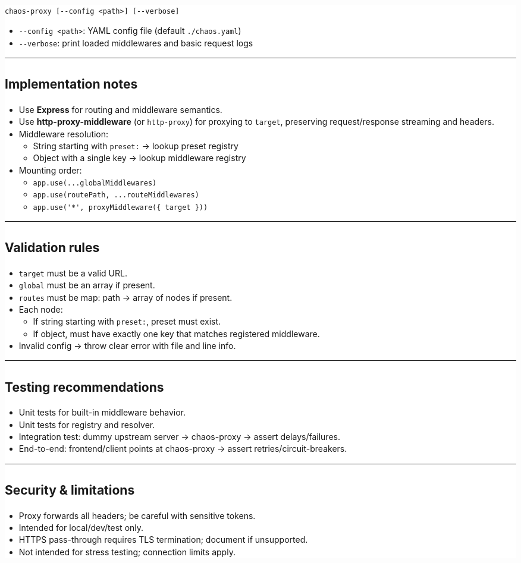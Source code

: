 ```
chaos-proxy [--config <path>] [--verbose]
```

- `--config <path>`: YAML config file (default `./chaos.yaml`)  
- `--verbose`: print loaded middlewares and basic request logs

---

## Implementation notes

- Use **Express** for routing and middleware semantics.  
- Use **http-proxy-middleware** (or `http-proxy`) for proxying to `target`, preserving request/response streaming and headers.  
- Middleware resolution:
    - String starting with `preset:` → lookup preset registry  
    - Object with a single key → lookup middleware registry  
- Mounting order:
    - `app.use(...globalMiddlewares)`  
    - `app.use(routePath, ...routeMiddlewares)`  
    - `app.use('*', proxyMiddleware({ target }))`

---

## Validation rules

- `target` must be a valid URL.  
- `global` must be an array if present.  
- `routes` must be map: path → array of nodes if present.
- Each node:
    - If string starting with `preset:`, preset must exist.  
    - If object, must have exactly one key that matches registered middleware.  
- Invalid config → throw clear error with file and line info.

---

## Testing recommendations

- Unit tests for built-in middleware behavior.  
- Unit tests for registry and resolver.  
- Integration test: dummy upstream server → chaos-proxy → assert delays/failures.  
- End-to-end: frontend/client points at chaos-proxy → assert retries/circuit-breakers.

---

## Security & limitations

- Proxy forwards all headers; be careful with sensitive tokens.  
- Intended for local/dev/test only.  
- HTTPS pass-through requires TLS termination; document if unsupported.  
- Not intended for stress testing; connection limits apply.
